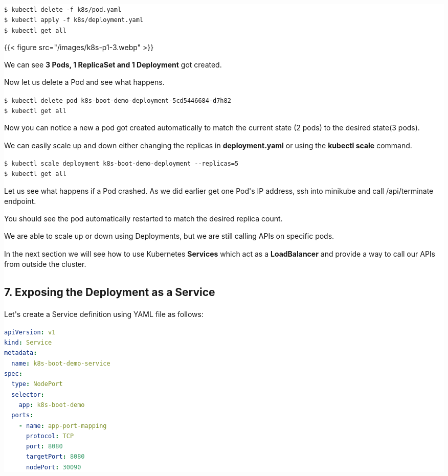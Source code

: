 ```shell
$ kubectl delete -f k8s/pod.yaml
$ kubectl apply -f k8s/deployment.yaml
$ kubectl get all
```

{{< figure src="/images/k8s-p1-3.webp"  >}}

We can see **3 Pods, 1 ReplicaSet and 1 Deployment** got created. 

Now let us delete a Pod and see what happens.

```shell
$ kubectl delete pod k8s-boot-demo-deployment-5cd5446684-d7h82
$ kubectl get all
```

Now you can notice a new a pod got created automatically to match the current state (2 pods) to the desired state(3 pods). 

We can easily scale up and down either changing the replicas in **deployment.yaml** or using the **kubectl scale** command.

```shell
$ kubectl scale deployment k8s-boot-demo-deployment --replicas=5
$ kubectl get all
```

Let us see what happens if a Pod crashed. As we did earlier get one Pod's IP address, ssh into minikube and call /api/terminate endpoint.

You should see the pod automatically restarted to match the desired replica count.

We are able to scale up or down using Deployments, but we are still calling APIs on specific pods.

In the next section we will see how to use Kubernetes **Services** which act as a **LoadBalancer** and provide a way to call our APIs from outside the cluster.

## 7. Exposing the Deployment as a Service

Let's create a Service definition using YAML file as follows:

```yaml
apiVersion: v1
kind: Service
metadata:
  name: k8s-boot-demo-service
spec:
  type: NodePort
  selector:
    app: k8s-boot-demo
  ports:
    - name: app-port-mapping
      protocol: TCP
      port: 8080
      targetPort: 8080
      nodePort: 30090
```
